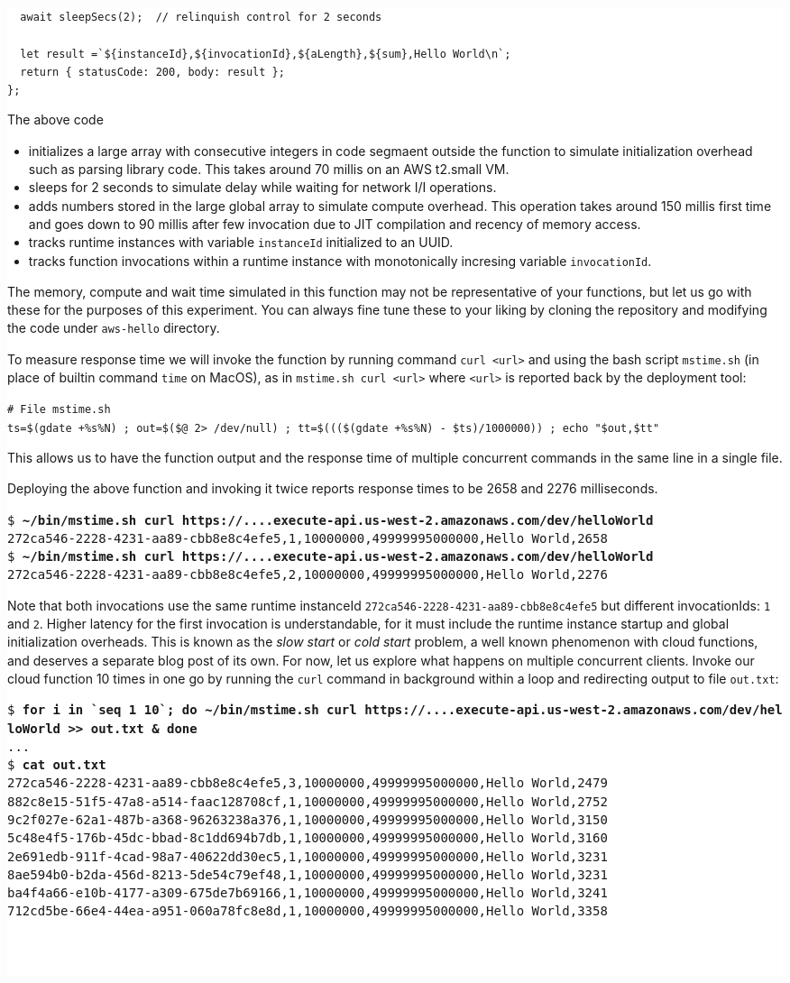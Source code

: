 ```
  await sleepSecs(2);  // relinquish control for 2 seconds

  let result =`${instanceId},${invocationId},${aLength},${sum},Hello World\n`;
  return { statusCode: 200, body: result };
};
```

The above code

* initializes a large array with consecutive integers in code segmaent outside the function to simulate initialization overhead such as parsing library code. This takes around 70 millis on an AWS t2.small VM.
* sleeps for 2 seconds to simulate delay while waiting for network I/I operations.
* adds numbers stored in the large global array to simulate compute overhead. This operation takes around 150 millis first time and goes down to 90 millis after few invocation due to JIT compilation and recency of memory access.
* tracks runtime instances with variable `instanceId` initialized to an UUID.
* tracks function invocations within a runtime instance with monotonically incresing variable `invocationId`.

The memory, compute and wait time simulated in this function may not be representative of your functions, but let us go with these for the purposes of this experiment. You can always fine tune these to your liking by cloning the repository and modifying the code  under `aws-hello` directory.

To measure response time we will invoke the function by running command `curl <url>` and using the bash script `mstime.sh` (in place of builtin command `time` on MacOS), as in `mstime.sh curl <url>` where `<url>` is reported back by the deployment tool:
```
# File mstime.sh
ts=$(gdate +%s%N) ; out=$($@ 2> /dev/null) ; tt=$((($(gdate +%s%N) - $ts)/1000000)) ; echo "$out,$tt"
```

This allows us to have the function output and the response time of multiple concurrent commands in the same line in a single file.

Deploying the above function and invoking it twice reports response times to be 2658 and 2276 milliseconds. 

<pre class="screen">
$ <b>~/bin/mstime.sh curl https://....execute-api.us-west-2.amazonaws.com/dev/helloWorld</b>
272ca546-2228-4231-aa89-cbb8e8c4efe5,1,10000000,49999995000000,Hello World,2658
$ <b>~/bin/mstime.sh curl https://....execute-api.us-west-2.amazonaws.com/dev/helloWorld</b>
272ca546-2228-4231-aa89-cbb8e8c4efe5,2,10000000,49999995000000,Hello World,2276
</pre>

Note that both invocations use the same runtime instanceId `272ca546-2228-4231-aa89-cbb8e8c4efe5` but different invocationIds: `1` and `2`. Higher latency for the first invocation is understandable, for it must include the runtime instance startup and global initialization overheads. This is known as the *slow start* or *cold start* problem, a well known phenomenon with cloud functions, and deserves a separate blog post of its own. For now, let us explore what happens on multiple concurrent clients. Invoke our cloud function 10 times in one go by running the `curl` command in background within a loop and redirecting output to file `out.txt`:

<pre class="screen">
$ <b>for i in `seq 1 10`; do ~/bin/mstime.sh curl https://....execute-api.us-west-2.amazonaws.com/dev/helloWorld >> out.txt & done</b>
...
$ <b>cat out.txt</b>
272ca546-2228-4231-aa89-cbb8e8c4efe5,3,10000000,49999995000000,Hello World,2479
882c8e15-51f5-47a8-a514-faac128708cf,1,10000000,49999995000000,Hello World,2752
9c2f027e-62a1-487b-a368-96263238a376,1,10000000,49999995000000,Hello World,3150
5c48e4f5-176b-45dc-bbad-8c1dd694b7db,1,10000000,49999995000000,Hello World,3160
2e691edb-911f-4cad-98a7-40622dd30ec5,1,10000000,49999995000000,Hello World,3231
8ae594b0-b2da-456d-8213-5de54c79ef48,1,10000000,49999995000000,Hello World,3231
ba4f4a66-e10b-4177-a309-675de7b69166,1,10000000,49999995000000,Hello World,3241
712cd5be-66e4-44ea-a951-060a78fc8e8d,1,10000000,49999995000000,Hello World,3358